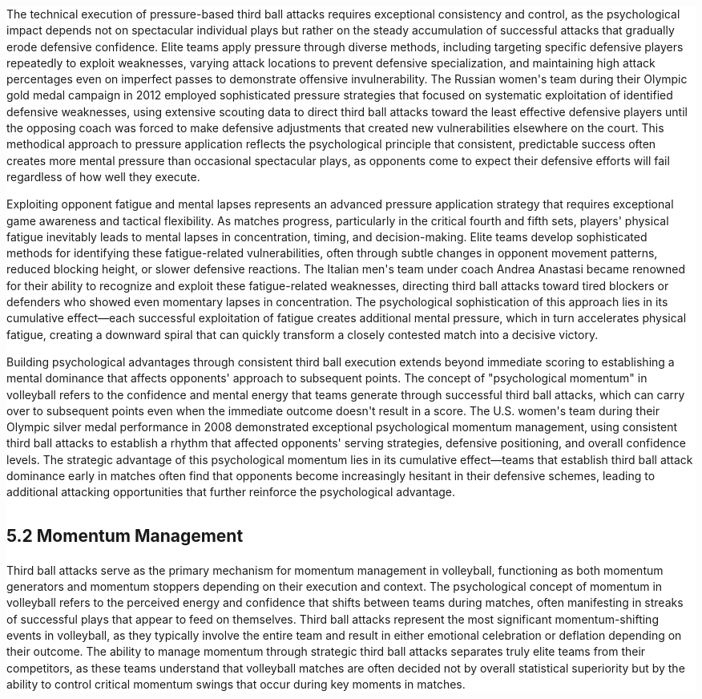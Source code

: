 The technical execution of pressure-based third ball attacks requires exceptional consistency and control, as the psychological impact depends not on spectacular individual plays but rather on the steady accumulation of successful attacks that gradually erode defensive confidence. Elite teams apply pressure through diverse methods, including targeting specific defensive players repeatedly to exploit weaknesses, varying attack locations to prevent defensive specialization, and maintaining high attack percentages even on imperfect passes to demonstrate offensive invulnerability. The Russian women's team during their Olympic gold medal campaign in 2012 employed sophisticated pressure strategies that focused on systematic exploitation of identified defensive weaknesses, using extensive scouting data to direct third ball attacks toward the least effective defensive players until the opposing coach was forced to make defensive adjustments that created new vulnerabilities elsewhere on the court. This methodical approach to pressure application reflects the psychological principle that consistent, predictable success often creates more mental pressure than occasional spectacular plays, as opponents come to expect their defensive efforts will fail regardless of how well they execute.

Exploiting opponent fatigue and mental lapses represents an advanced pressure application strategy that requires exceptional game awareness and tactical flexibility. As matches progress, particularly in the critical fourth and fifth sets, players' physical fatigue inevitably leads to mental lapses in concentration, timing, and decision-making. Elite teams develop sophisticated methods for identifying these fatigue-related vulnerabilities, often through subtle changes in opponent movement patterns, reduced blocking height, or slower defensive reactions. The Italian men's team under coach Andrea Anastasi became renowned for their ability to recognize and exploit these fatigue-related weaknesses, directing third ball attacks toward tired blockers or defenders who showed even momentary lapses in concentration. The psychological sophistication of this approach lies in its cumulative effect—each successful exploitation of fatigue creates additional mental pressure, which in turn accelerates physical fatigue, creating a downward spiral that can quickly transform a closely contested match into a decisive victory.

Building psychological advantages through consistent third ball execution extends beyond immediate scoring to establishing a mental dominance that affects opponents' approach to subsequent points. The concept of "psychological momentum" in volleyball refers to the confidence and mental energy that teams generate through successful third ball attacks, which can carry over to subsequent points even when the immediate outcome doesn't result in a score. The U.S. women's team during their Olympic silver medal performance in 2008 demonstrated exceptional psychological momentum management, using consistent third ball attacks to establish a rhythm that affected opponents' serving strategies, defensive positioning, and overall confidence levels. The strategic advantage of this psychological momentum lies in its cumulative effect—teams that establish third ball attack dominance early in matches often find that opponents become increasingly hesitant in their defensive schemes, leading to additional attacking opportunities that further reinforce the psychological advantage.

## 5.2 Momentum Management

Third ball attacks serve as the primary mechanism for momentum management in volleyball, functioning as both momentum generators and momentum stoppers depending on their execution and context. The psychological concept of momentum in volleyball refers to the perceived energy and confidence that shifts between teams during matches, often manifesting in streaks of successful plays that appear to feed on themselves. Third ball attacks represent the most significant momentum-shifting events in volleyball, as they typically involve the entire team and result in either emotional celebration or deflation depending on their outcome. The ability to manage momentum through strategic third ball attacks separates truly elite teams from their competitors, as these teams understand that volleyball matches are often decided not by overall statistical superiority but by the ability to control critical momentum swings that occur during key moments in matches.
